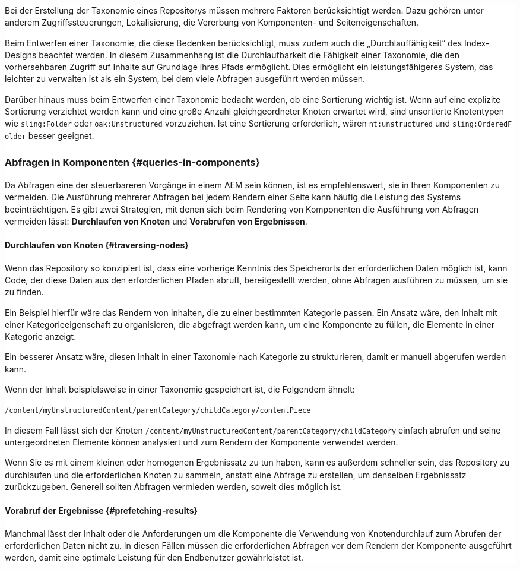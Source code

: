 Bei der Erstellung der Taxonomie eines Repositorys müssen mehrere Faktoren berücksichtigt werden. Dazu gehören unter anderem Zugriffssteuerungen, Lokalisierung, die Vererbung von Komponenten- und Seiteneigenschaften.

Beim Entwerfen einer Taxonomie, die diese Bedenken berücksichtigt, muss zudem auch die „Durchlauffähigkeit“ des Index-Designs beachtet werden. In diesem Zusammenhang ist die Durchlaufbarkeit die Fähigkeit einer Taxonomie, die den vorhersehbaren Zugriff auf Inhalte auf Grundlage ihres Pfads ermöglicht. Dies ermöglicht ein leistungsfähigeres System, das leichter zu verwalten ist als ein System, bei dem viele Abfragen ausgeführt werden müssen.

Darüber hinaus muss beim Entwerfen einer Taxonomie bedacht werden, ob eine Sortierung wichtig ist. Wenn auf eine explizite Sortierung verzichtet werden kann und eine große Anzahl gleichgeordneter Knoten erwartet wird, sind unsortierte Knotentypen wie `sling:Folder` oder `oak:Unstructured` vorzuziehen. Ist eine Sortierung erforderlich, wären `nt:unstructured` und `sling:OrderedFolder` besser geeignet.

### Abfragen in Komponenten {#queries-in-components}

Da Abfragen eine der steuerbareren Vorgänge in einem AEM sein können, ist es empfehlenswert, sie in Ihren Komponenten zu vermeiden. Die Ausführung mehrerer Abfragen bei jedem Rendern einer Seite kann häufig die Leistung des Systems beeinträchtigen. Es gibt zwei Strategien, mit denen sich beim Rendering von Komponenten die Ausführung von Abfragen vermeiden lässt: **Durchlaufen von Knoten** und **Vorabrufen von Ergebnissen**.

#### Durchlaufen von Knoten {#traversing-nodes}

Wenn das Repository so konzipiert ist, dass eine vorherige Kenntnis des Speicherorts der erforderlichen Daten möglich ist, kann Code, der diese Daten aus den erforderlichen Pfaden abruft, bereitgestellt werden, ohne Abfragen ausführen zu müssen, um sie zu finden.

Ein Beispiel hierfür wäre das Rendern von Inhalten, die zu einer bestimmten Kategorie passen. Ein Ansatz wäre, den Inhalt mit einer Kategorieeigenschaft zu organisieren, die abgefragt werden kann, um eine Komponente zu füllen, die Elemente in einer Kategorie anzeigt.

Ein besserer Ansatz wäre, diesen Inhalt in einer Taxonomie nach Kategorie zu strukturieren, damit er manuell abgerufen werden kann.

Wenn der Inhalt beispielsweise in einer Taxonomie gespeichert ist, die Folgendem ähnelt:

```xml
/content/myUnstructuredContent/parentCategory/childCategory/contentPiece
```

In diesem Fall lässt sich der Knoten `/content/myUnstructuredContent/parentCategory/childCategory` einfach abrufen und seine untergeordneten Elemente können analysiert und zum Rendern der Komponente verwendet werden.

Wenn Sie es mit einem kleinen oder homogenen Ergebnissatz zu tun haben, kann es außerdem schneller sein, das Repository zu durchlaufen und die erforderlichen Knoten zu sammeln, anstatt eine Abfrage zu erstellen, um denselben Ergebnissatz zurückzugeben. Generell sollten Abfragen vermieden werden, soweit dies möglich ist.

#### Vorabruf der Ergebnisse {#prefetching-results}

Manchmal lässt der Inhalt oder die Anforderungen um die Komponente die Verwendung von Knotendurchlauf zum Abrufen der erforderlichen Daten nicht zu. In diesen Fällen müssen die erforderlichen Abfragen vor dem Rendern der Komponente ausgeführt werden, damit eine optimale Leistung für den Endbenutzer gewährleistet ist.
